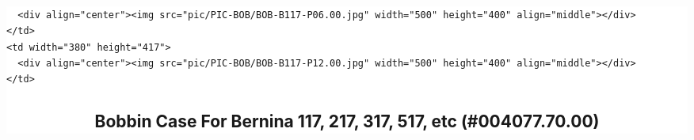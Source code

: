       <div align="center"><img src="pic/PIC-BOB/BOB-B117-P06.00.jpg" width="500" height="400" align="middle"></div>
    </td>
    <td width="380" height="417"> 
      <div align="center"><img src="pic/PIC-BOB/BOB-B117-P12.00.jpg" width="500" height="400" align="middle"></div>
    </td>
  </tr>
  <tr> 
    <td colspan="2" height="417">
      <h2 align="center">Bobbin Case For Bernina 117, 217, 317, 517, etc (#004077.70.00)</h2>